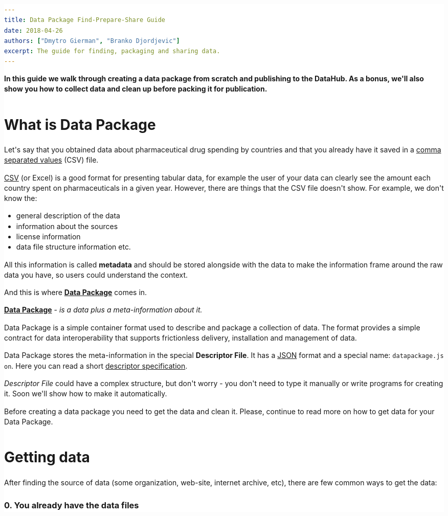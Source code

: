 ```yaml
---
title: Data Package Find-Prepare-Share Guide
date: 2018-04-26
authors: ["Dmytro Gierman", "Branko Djordjevic"]
excerpt: The guide for finding, packaging and sharing data.
---
```


**In this guide we walk through creating a data package from scratch and publishing to the DataHub. As a bonus, we'll also show you how to collect data and clean up before packing it for publication.**


# What is Data Package
[csv]: /docs/data-packages/csv
Let's say that you obtained data about pharmaceutical drug spending by countries and that you already have it saved in a [comma separated values][csv] (CSV) file.

[CSV][csv] (or Excel) is a good format for presenting tabular data, for example the user of your data can clearly see the amount each country spent on pharmaceuticals in a given year. However, there are things that the CSV file doesn't show. For example, we don't know the:

- general description of the data
- information about the sources 
- license information
- data file structure information etc.

All this information is called **metadata** and should be stored alongside with the data to make the information frame around the raw data you have, so users could understand the context.

[dp]: /docs/data-packages
And this is where [**Data Package**][dp] comes in. 

[**Data Package**][dp] - *is a data plus a meta-information about it.*

Data Package is a simple container format used to describe and package a collection of data. The format provides a simple contract for data interoperability that supports frictionless delivery, installation and management of data.

Data Package stores the meta-information in the special **Descriptor File**. It has a [JSON](https://en.wikipedia.org/wiki/JSON) format and a special name: `datapackage.json`. Here you can read a short [descriptor specification](https://frictionlessdata.io/specs/data-package/#specification).

*Descriptor File* could have a complex structure, but don't worry - you don't need to type it manually or write programs for creating it. Soon we'll show how to make it automatically.

Before creating a data package you need to get the data and clean it. Please, continue to read more on how to get data for your Data Package.

# Getting data

After finding the source of data (some organization, web-site, internet archive, etc), there are few common ways to get the data:

### 0. You already have the data files

